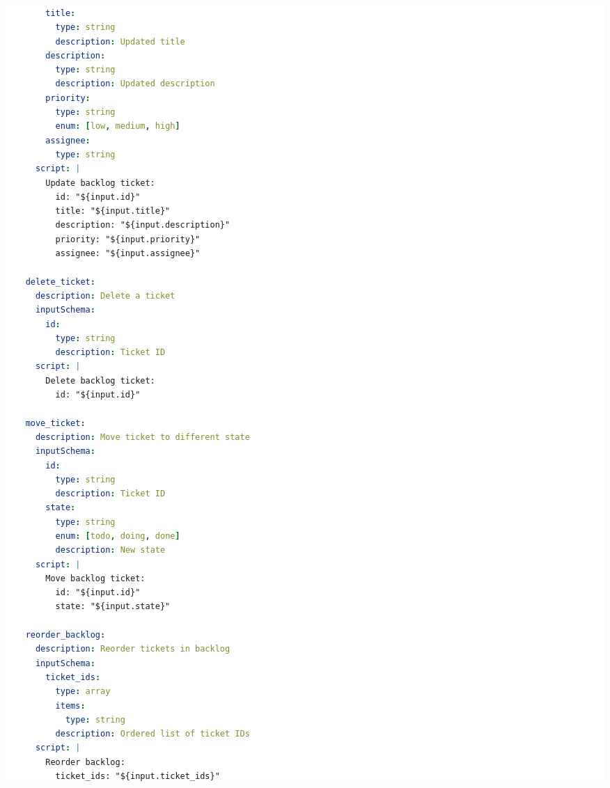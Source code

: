 ```yaml
        title:
          type: string
          description: Updated title
        description:
          type: string
          description: Updated description
        priority:
          type: string
          enum: [low, medium, high]
        assignee:
          type: string
      script: |
        Update backlog ticket:
          id: "${input.id}"
          title: "${input.title}"
          description: "${input.description}"
          priority: "${input.priority}"
          assignee: "${input.assignee}"

    delete_ticket:
      description: Delete a ticket
      inputSchema:
        id:
          type: string
          description: Ticket ID
      script: |
        Delete backlog ticket:
          id: "${input.id}"

    move_ticket:
      description: Move ticket to different state
      inputSchema:
        id:
          type: string
          description: Ticket ID
        state:
          type: string
          enum: [todo, doing, done]
          description: New state
      script: |
        Move backlog ticket:
          id: "${input.id}"
          state: "${input.state}"

    reorder_backlog:
      description: Reorder tickets in backlog
      inputSchema:
        ticket_ids:
          type: array
          items:
            type: string
          description: Ordered list of ticket IDs
      script: |
        Reorder backlog:
          ticket_ids: "${input.ticket_ids}"
```
